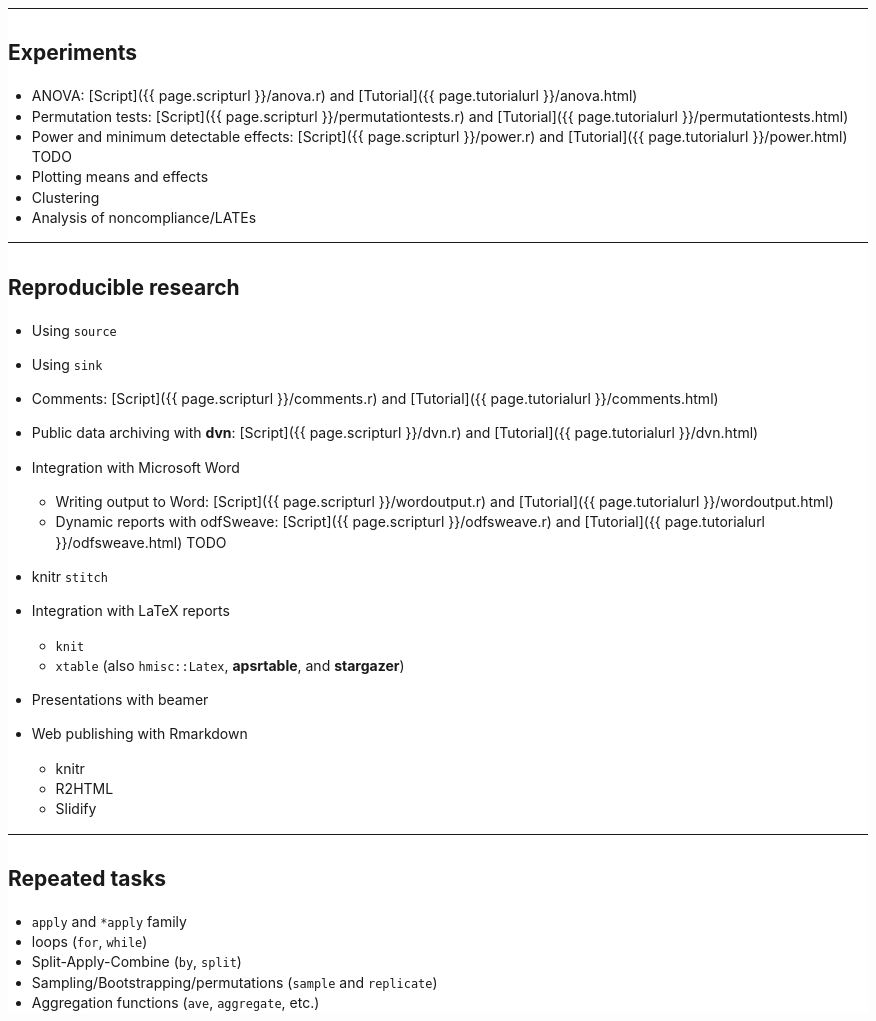  
---
## Experiments ##

* ANOVA: [Script]({{ page.scripturl }}/anova.r) and [Tutorial]({{ page.tutorialurl }}/anova.html)
* Permutation tests: [Script]({{ page.scripturl }}/permutationtests.r) and [Tutorial]({{ page.tutorialurl }}/permutationtests.html)
* Power and minimum detectable effects: [Script]({{ page.scripturl }}/power.r) and [Tutorial]({{ page.tutorialurl }}/power.html) TODO
* Plotting means and effects
* Clustering
* Analysis of noncompliance/LATEs


---
## Reproducible research ##

* Using `source`

* Using `sink`

* Comments: [Script]({{ page.scripturl }}/comments.r) and [Tutorial]({{ page.tutorialurl }}/comments.html)

* Public data archiving with **dvn**: [Script]({{ page.scripturl }}/dvn.r) and [Tutorial]({{ page.tutorialurl }}/dvn.html)

* Integration with Microsoft Word
  * Writing output to Word: [Script]({{ page.scripturl }}/wordoutput.r) and [Tutorial]({{ page.tutorialurl }}/wordoutput.html)
  * Dynamic reports with odfSweave: [Script]({{ page.scripturl }}/odfsweave.r) and [Tutorial]({{ page.tutorialurl }}/odfsweave.html) TODO

* knitr `stitch`

* Integration with LaTeX reports
  * `knit`
  * `xtable` (also `hmisc::Latex`, **apsrtable**, and **stargazer**)

* Presentations with beamer

* Web publishing with Rmarkdown
  * knitr
  * R2HTML
  * Slidify


---
## Repeated tasks ##

* `apply` and `*apply` family
* loops (`for`, `while`)
* Split-Apply-Combine (`by`, `split`)
* Sampling/Bootstrapping/permutations (`sample` and `replicate`)
* Aggregation functions (`ave`, `aggregate`, etc.)
